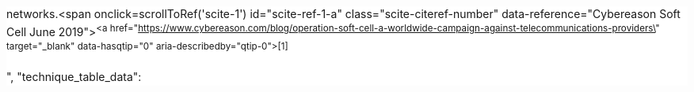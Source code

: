 networks.<span onclick=scrollToRef('scite-1') id=\"scite-ref-1-a\" class=\"scite-citeref-number\" data-reference=\"Cybereason Soft Cell June 2019\"><sup><a href=\"https://www.cybereason.com/blog/operation-soft-cell-a-worldwide-campaign-against-telecommunications-providers\" target=\"_blank\" data-hasqtip=\"0\" aria-describedby=\"qtip-0\">[1]</a></sup></span></p>", "technique_table_data":